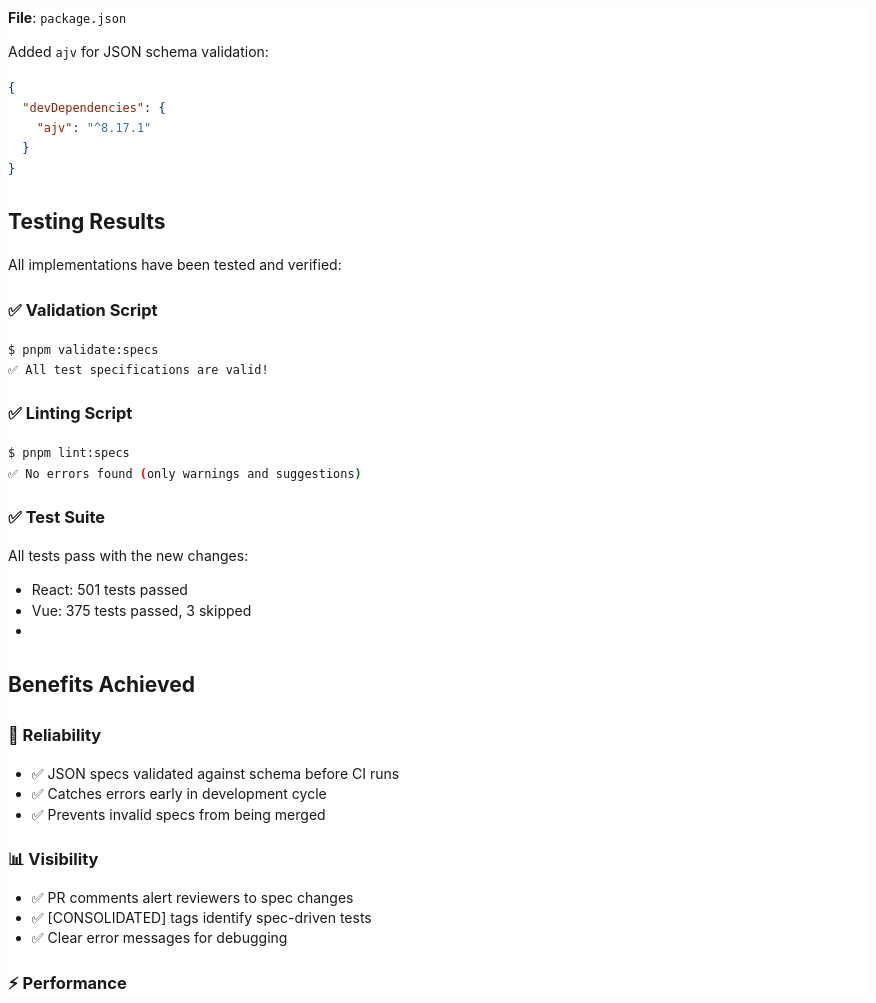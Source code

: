 **File**: `package.json`

Added `ajv` for JSON schema validation:

```json
{
  "devDependencies": {
    "ajv": "^8.17.1"
  }
}
```

## Testing Results

All implementations have been tested and verified:

### ✅ Validation Script

```bash
$ pnpm validate:specs
✅ All test specifications are valid!
```

### ✅ Linting Script

```bash
$ pnpm lint:specs
✅ No errors found (only warnings and suggestions)
```

### ✅ Test Suite

All tests pass with the new changes:

- React: 501 tests passed
- Vue: 375 tests passed, 3 skipped
-

## Benefits Achieved

### 🚀 Reliability

- ✅ JSON specs validated against schema before CI runs
- ✅ Catches errors early in development cycle
- ✅ Prevents invalid specs from being merged

### 📊 Visibility

- ✅ PR comments alert reviewers to spec changes
- ✅ [CONSOLIDATED] tags identify spec-driven tests
- ✅ Clear error messages for debugging

### ⚡ Performance
